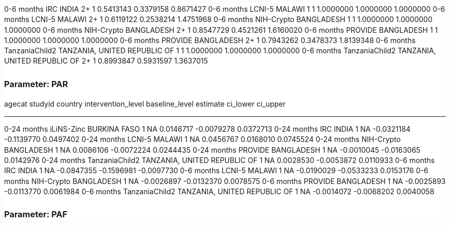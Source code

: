 0-6 months    IRC              INDIA                          2+                   1                 0.5413143   0.3379158   0.8671427
0-6 months    LCNI-5           MALAWI                         1                    1                 1.0000000   1.0000000   1.0000000
0-6 months    LCNI-5           MALAWI                         2+                   1                 0.6119122   0.2538214   1.4751968
0-6 months    NIH-Crypto       BANGLADESH                     1                    1                 1.0000000   1.0000000   1.0000000
0-6 months    NIH-Crypto       BANGLADESH                     2+                   1                 0.8547729   0.4521261   1.6160020
0-6 months    PROVIDE          BANGLADESH                     1                    1                 1.0000000   1.0000000   1.0000000
0-6 months    PROVIDE          BANGLADESH                     2+                   1                 0.7943262   0.3478373   1.8139348
0-6 months    TanzaniaChild2   TANZANIA, UNITED REPUBLIC OF   1                    1                 1.0000000   1.0000000   1.0000000
0-6 months    TanzaniaChild2   TANZANIA, UNITED REPUBLIC OF   2+                   1                 0.8993847   0.5931597   1.3637015


### Parameter: PAR


agecat        studyid          country                        intervention_level   baseline_level      estimate     ci_lower     ci_upper
------------  ---------------  -----------------------------  -------------------  ---------------  -----------  -----------  -----------
0-24 months   iLiNS-Zinc       BURKINA FASO                   1                    NA                 0.0146717   -0.0079278    0.0372713
0-24 months   IRC              INDIA                          1                    NA                -0.0321184   -0.1139770    0.0497402
0-24 months   LCNI-5           MALAWI                         1                    NA                 0.0456767    0.0168010    0.0745524
0-24 months   NIH-Crypto       BANGLADESH                     1                    NA                 0.0086106   -0.0072224    0.0244435
0-24 months   PROVIDE          BANGLADESH                     1                    NA                -0.0010045   -0.0163065    0.0142976
0-24 months   TanzaniaChild2   TANZANIA, UNITED REPUBLIC OF   1                    NA                 0.0028530   -0.0053872    0.0110933
0-6 months    IRC              INDIA                          1                    NA                -0.0847355   -0.1596981   -0.0097730
0-6 months    LCNI-5           MALAWI                         1                    NA                -0.0190029   -0.0533233    0.0153176
0-6 months    NIH-Crypto       BANGLADESH                     1                    NA                -0.0026897   -0.0132370    0.0078575
0-6 months    PROVIDE          BANGLADESH                     1                    NA                -0.0025893   -0.0113770    0.0061984
0-6 months    TanzaniaChild2   TANZANIA, UNITED REPUBLIC OF   1                    NA                -0.0014072   -0.0068202    0.0040058


### Parameter: PAF
